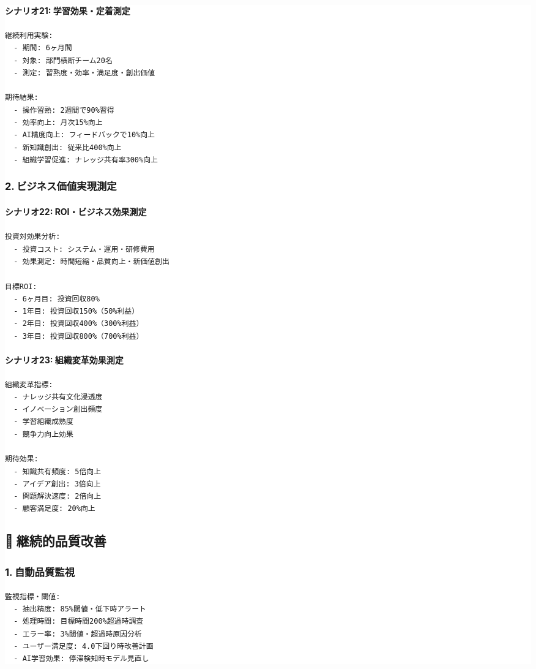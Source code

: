 #### シナリオ21: 学習効果・定着測定
```
継続利用実験:
  - 期間: 6ヶ月間
  - 対象: 部門横断チーム20名
  - 測定: 習熟度・効率・満足度・創出価値

期待結果:
  - 操作習熟: 2週間で90%習得
  - 効率向上: 月次15%向上
  - AI精度向上: フィードバックで10%向上
  - 新知識創出: 従来比400%向上
  - 組織学習促進: ナレッジ共有率300%向上
```

### 2. ビジネス価値実現測定

#### シナリオ22: ROI・ビジネス効果測定
```
投資対効果分析:
  - 投資コスト: システム・運用・研修費用
  - 効果測定: 時間短縮・品質向上・新価値創出

目標ROI:
  - 6ヶ月目: 投資回収80%
  - 1年目: 投資回収150%（50%利益）
  - 2年目: 投資回収400%（300%利益）
  - 3年目: 投資回収800%（700%利益）
```

#### シナリオ23: 組織変革効果測定
```
組織変革指標:
  - ナレッジ共有文化浸透度
  - イノベーション創出頻度
  - 学習組織成熟度
  - 競争力向上効果

期待効果:
  - 知識共有頻度: 5倍向上
  - アイデア創出: 3倍向上
  - 問題解決速度: 2倍向上
  - 顧客満足度: 20%向上
```

## 🔄 継続的品質改善

### 1. 自動品質監視
```
監視指標・閾値:
  - 抽出精度: 85%閾値・低下時アラート
  - 処理時間: 目標時間200%超過時調査
  - エラー率: 3%閾値・超過時原因分析
  - ユーザー満足度: 4.0下回り時改善計画
  - AI学習効果: 停滞検知時モデル見直し
```

